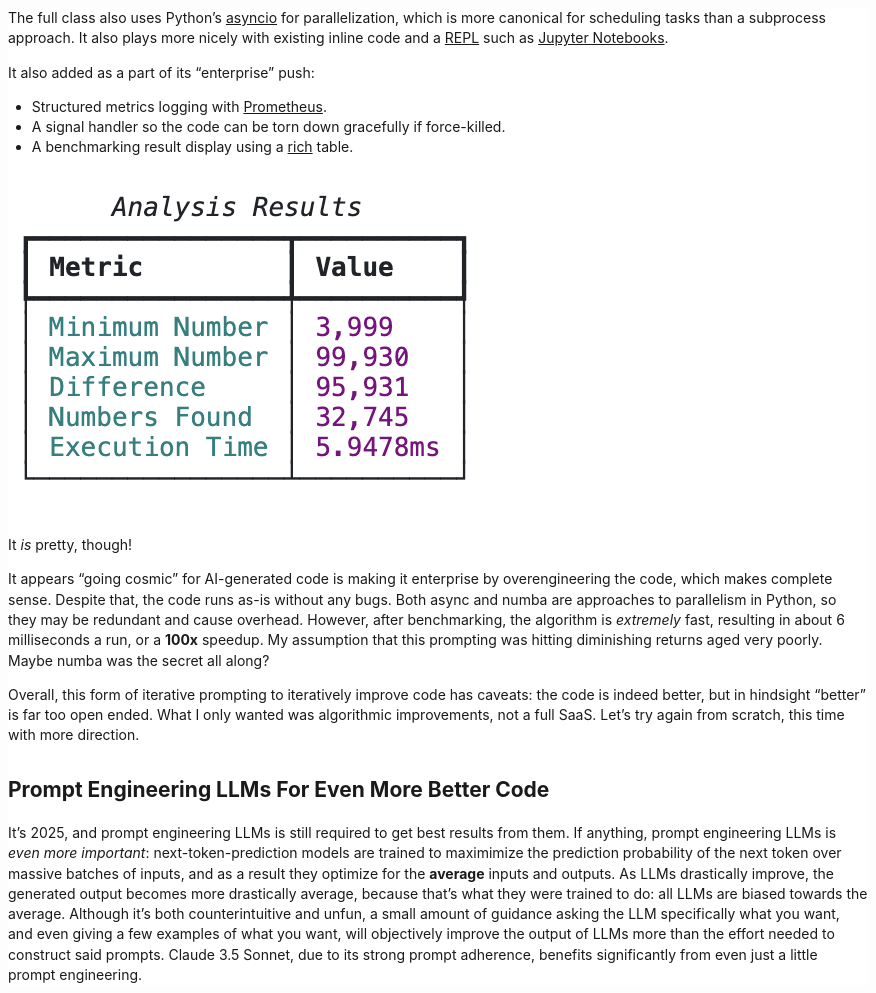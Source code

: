 The full class also uses Python’s [asyncio](https://docs.python.org/3/library/asyncio.html) for parallelization, which is more canonical for scheduling tasks than a subprocess approach. It also plays more nicely with existing inline code and a [REPL](https://en.wikipedia.org/wiki/Read%E2%80%93eval%E2%80%93print_loop) such as [Jupyter Notebooks](https://jupyter.org/).

It also added as a part of its “enterprise” push:

-   Structured metrics logging with [Prometheus](https://prometheus.io/).
-   A signal handler so the code can be torn down gracefully if force-killed.
-   A benchmarking result display using a [rich](https://github.com/Textualize/rich) table.

![It is pretty, though!](rich.png)

It *is* pretty, though!

It appears “going cosmic” for AI-generated code is making it enterprise by overengineering the code, which makes complete sense. Despite that, the code runs as-is without any bugs. Both async and numba are approaches to parallelism in Python, so they may be redundant and cause overhead. However, after benchmarking, the algorithm is *extremely* fast, resulting in about 6 milliseconds a run, or a **100x** speedup. My assumption that this prompting was hitting diminishing returns aged very poorly. Maybe numba was the secret all along?

Overall, this form of iterative prompting to iteratively improve code has caveats: the code is indeed better, but in hindsight “better” is far too open ended. What I only wanted was algorithmic improvements, not a full SaaS. Let’s try again from scratch, this time with more direction.

## Prompt Engineering LLMs For Even More Better Code

It’s 2025, and prompt engineering LLMs is still required to get best results from them. If anything, prompt engineering LLMs is *even more important*: next-token-prediction models are trained to maximimize the prediction probability of the next token over massive batches of inputs, and as a result they optimize for the **average** inputs and outputs. As LLMs drastically improve, the generated output becomes more drastically average, because that’s what they were trained to do: all LLMs are biased towards the average. Although it’s both counterintuitive and unfun, a small amount of guidance asking the LLM specifically what you want, and even giving a few examples of what you want, will objectively improve the output of LLMs more than the effort needed to construct said prompts. Claude 3.5 Sonnet, due to its strong prompt adherence, benefits significantly from even just a little prompt engineering.
